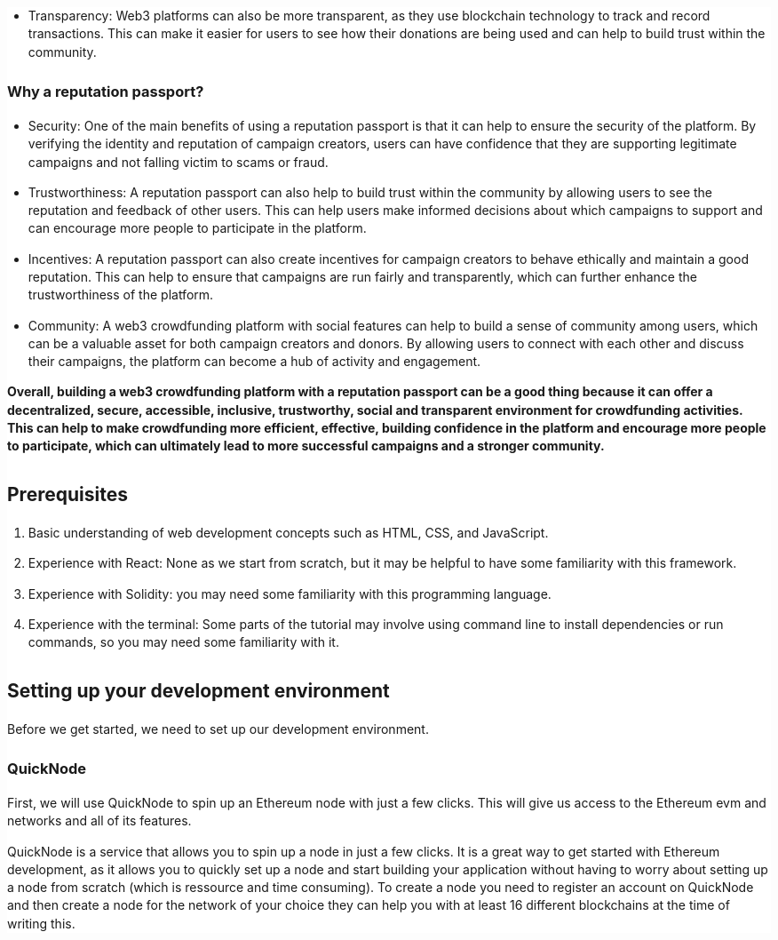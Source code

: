 * Transparency: Web3 platforms can also be more transparent, as they use blockchain technology to track and record transactions. This can make it easier for users to see how their donations are being used and can help to build trust within the community.

### Why a reputation passport?

* Security: One of the main benefits of using a reputation passport is that it can help to ensure the security of the platform. By verifying the identity and reputation of campaign creators, users can have confidence that they are supporting legitimate campaigns and not falling victim to scams or fraud.

* Trustworthiness: A reputation passport can also help to build trust within the community by allowing users to see the reputation and feedback of other users. This can help users make informed decisions about which campaigns to support and can encourage more people to participate in the platform.

* Incentives: A reputation passport can also create incentives for campaign creators to behave ethically and maintain a good reputation.
  This can help to ensure that campaigns are run fairly and transparently, which can further enhance the trustworthiness of the platform.

* Community: A web3 crowdfunding platform with social features can help to build a sense of community among users, which can be a valuable asset for both campaign creators and donors. By allowing users to connect with each other and discuss their campaigns, the platform can become a hub of activity and engagement.

**Overall, building a web3 crowdfunding platform with a reputation passport can be a good thing because it can offer a decentralized, secure, accessible, inclusive, trustworthy, social and transparent environment for crowdfunding activities. <br>This can help to make crowdfunding more efficient, effective, building confidence in the platform and encourage more people to participate, which can ultimately lead to more successful campaigns and a stronger community.**

## Prerequisites

1. Basic understanding of web development concepts such as HTML, CSS, and JavaScript.

2. Experience with React: None as we start from scratch, but it may be helpful to have some familiarity with this framework.

3. Experience with Solidity: you may need some familiarity with this programming language.

4. Experience with the terminal: Some parts of the tutorial may involve using command line to install dependencies or run commands, so you may need some familiarity with it.

## Setting up your development environment

Before we get started, we need to set up our development environment. 

### QuickNode

First, we will use QuickNode to spin up an Ethereum node with just a few clicks. 
This will give us access to the Ethereum evm and networks and all of its features.

QuickNode is a service that allows you to spin up a node in just a few clicks. It is a great way to get started with Ethereum development, as it allows you to quickly set up a node and start building your application without having to worry about setting up a node from scratch (which is ressource and time consuming).
To create a node you need to register an account on QuickNode and then create a node for the network of your choice they can help you with at least 16 different blockchains at the time of writing this.
